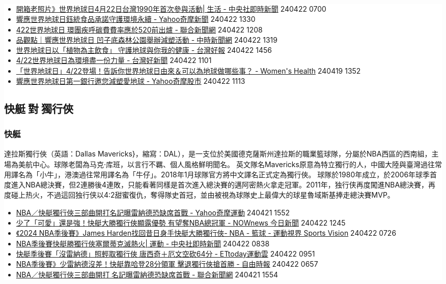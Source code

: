 - [開箱老照片》世界地球日4月22日台灣1990年首次參與活動| 生活 - 中央社即時新聞](https://news.google.com/rss/articles/CBMiMmh0dHBzOi8vd3d3LmNuYS5jb20udHcvbmV3cy9haGVsLzIwMjQwNDE5NTAwNS5hc3B40gEA?oc=5 "開箱老照片》世界地球日4月22日台灣1990年首次參與活動| 生活 - 中央社即時新聞") 240422 0700
- [響應世界地球日鈺統食品承諾守護環境永續 - Yahoo奇摩新聞](https://news.google.com/rss/articles/CBMi1QFodHRwczovL3R3Lm5ld3MueWFob28uY29tLyVFOSU5RiVCRiVFNiU4NyU4OSVFNCVCOCU5NiVFNyU5NSU4QyVFNSU5QyVCMCVFNyU5MCU4MyVFNiU5NyVBNS0lRTklODglQkElRTclQjUlQjElRTklQTMlOUYlRTUlOTMlODElRTYlODklQkYlRTglQUIlQkUlRTUlQUUlODglRTglQUQlQjclRTclOTIlQjAlRTUlQTIlODMlRTYlQjAlQjglRTclQkElOEMtMDUyNjIxNTY4Lmh0bWzSAQA?oc=5 "響應世界地球日鈺統食品承諾守護環境永續 - Yahoo奇摩新聞") 240422 1330
- [422世界地球日 環團疾呼碳費費率應於520前出爐 - 聯合新聞網](https://news.google.com/rss/articles/CBMiJ2h0dHBzOi8vdWRuLmNvbS9uZXdzL3N0b3J5LzcyNDEvNzkxNTAxM9IBK2h0dHBzOi8vdWRuLmNvbS9uZXdzL2FtcC9zdG9yeS83MjQxLzc5MTUwMTM?oc=5 "422世界地球日 環團疾呼碳費費率應於520前出爐 - 聯合新聞網") 240422 1208
- [品觀點｜響應世界地球日 凹子底森林公園舉辦減塑活動 - 中時新聞網](https://news.google.com/rss/articles/CBMiPWh0dHBzOi8vd3d3LmNoaW5hdGltZXMuY29tL3JlYWx0aW1lbmV3cy8yMDI0MDQyMjAwMjI0Mi0yNjA0MjHSAUFodHRwczovL3d3dy5jaGluYXRpbWVzLmNvbS9hbXAvcmVhbHRpbWVuZXdzLzIwMjQwNDIyMDAyMjQyLTI2MDQyMQ?oc=5 "品觀點｜響應世界地球日 凹子底森林公園舉辦減塑活動 - 中時新聞網") 240422 1319
- [世界地球日以「植物為主飲食」 守護地球與你我的健康 - 台灣好報](https://news.google.com/rss/articles/CBMiKWh0dHBzOi8vbmV3c3RhaXdhbi5uZXQvMjAyNC8wNC8yMi8xNzI3NjQv0gEA?oc=5 "世界地球日以「植物為主飲食」 守護地球與你我的健康 - 台灣好報") 240422 1456
- [4/22世界地球日為環境盡一份力量 - 台灣好新聞](https://news.google.com/rss/articles/CBMivAFodHRwczovL3d3dy50YWl3YW5ob3QubmV0L25ld3MvZm9jdXMvMTA2NjAwMi80LTIyJUU0JUI4JTk2JUU3JTk1JThDJUU1JTlDJUIwJUU3JTkwJTgzJUU2JTk3JUE1JUU3JTgyJUJBJUU3JTkyJUIwJUU1JUEyJTgzJUU3JTlCJUExJUU0JUI4JTgwJUU0JUJCJUJEJUU1JThBJTlCJUU5JTg3JThGLzcwLyVFNyU5NCU5RiVFNiVCNCVCQtIBAA?oc=5 "4/22世界地球日為環境盡一份力量 - 台灣好新聞") 240422 1101
- [「世界地球日」4/22登場！告訴你世界地球日由來＆可以為地球做哪些事？ - Women's Health](https://news.google.com/rss/articles/CBMiTmh0dHBzOi8vd3d3LndvbWVuc2hlYWx0aG1hZy5jb20vdHcvbWVudGFsL2dvdHJhdmVsL2c2MDU0MjAyNC9lYXJ0aC1kYXktb3JpZ2luL9IBAA?oc=5 "「世界地球日」4/22登場！告訴你世界地球日由來＆可以為地球做哪些事？ - Women's Health") 240419 1352
- [響應世界地球日第一銀行邀您減塑愛地球 - Yahoo奇摩股市](https://news.google.com/rss/articles/CBMiygFodHRwczovL3R3LnN0b2NrLnlhaG9vLmNvbS9uZXdzLyVFOSU5RiVCRiVFNiU4NyU4OSVFNCVCOCU5NiVFNyU5NSU4QyVFNSU5QyVCMCVFNyU5MCU4MyVFNiU5NyVBNS0lRTclQUMlQUMtJUU5JThBJTgwJUU4JUExJThDJUU5JTgyJTgwJUU2JTgyJUE4JUU2JUI4JTlCJUU1JUExJTkxJUU2JTg0JTlCJUU1JTlDJUIwJUU3JTkwJTgzLTAyNDc1NDMyOC5odG1s0gEA?oc=5 "響應世界地球日第一銀行邀您減塑愛地球 - Yahoo奇摩股市") 240422 1113

## 快艇 對 獨行俠

### 快艇

達拉斯獨行俠（英語：Dallas Mavericks}，縮寫：DAL），是一支位於美國德克薩斯州達拉斯的職業籃球隊，分屬於NBA西區的西南組，主場為美航中心。球隊老闆為马克·库班，以言行不羈、個人風格鮮明聞名。
英文隊名Mavericks原意為特立獨行的人，中國大陸與臺灣過往常用譯名為「小牛」，港澳過往常用譯名為「牛仔」。2018年1月球隊官方將中文譯名正式定為獨行俠。
球隊於1980年成立，於2006年球季首度進入NBA總決賽，但2連勝後4連敗，只能看著同樣是首次進入總決賽的邁阿密熱火拿走冠軍。2011年，独行侠再度闖進NBA總決賽，再度碰上热火，不過這回独行侠以4:2甜蜜復仇，奪得隊史首冠，並由被視為球隊史上最偉大的球星魯域斯基捧走總決賽MVP。
- [NBA／快艇獨行俠三部曲開打名記曝雷納德恐缺席首戰 - Yahoo奇摩運動](https://news.google.com/rss/articles/CBMi8gFodHRwczovL3R3LnNwb3J0cy55YWhvby5jb20vbmV3cy9uYmEtJUU1JUJGJUFCJUU4JTg5JTg3JUU3JThEJUE4JUU4JUExJThDJUU0JUJGJUEwJUU0JUI4JTg5JUU5JTgzJUE4JUU2JTlCJUIyJUU5JTk2JThCJUU2JTg5JTkzLSVFNSU5MCU4RCVFOCVBOCU5OCVFNiU5QiU5RCVFOSU5QiVCNyVFNyVCNCU4RCVFNSVCRSVCNyVFNiU4MSU5MCVFNyVCQyVCQSVFNSVCOCVBRCVFOSVBNiU5NiVFNiU4OCVCMC0wNzU0NDg1NTcuaHRtbNIBAA?oc=5 "NBA／快艇獨行俠三部曲開打名記曝雷納德恐缺席首戰 - Yahoo奇摩運動") 240421 1552
- [少了「可愛」還是強！快艇大勝獨行俠顯露優勢 有望奪NBA總冠軍 - NOWnews 今日新聞](https://news.google.com/rss/articles/CBMiJGh0dHBzOi8vd3d3Lm5vd25ld3MuY29tL25ld3MvNjQxMDg2OdIBKGh0dHBzOi8vd3d3Lm5vd25ld3MuY29tL2FtcC9uZXdzLzY0MTA4Njk?oc=5 "少了「可愛」還是強！快艇大勝獨行俠顯露優勢 有望奪NBA總冠軍 - NOWnews 今日新聞") 240422 1245
- [《2024 NBA季後賽》James Harden找回昔日身手快艇大勝獨行俠- NBA - 籃球 - 運動視界 Sports Vision](https://news.google.com/rss/articles/CBMiJ2h0dHBzOi8vd3d3LnNwb3J0c3YubmV0L2FydGljbGVzLzExMTAwOdIBAA?oc=5 "《2024 NBA季後賽》James Harden找回昔日身手快艇大勝獨行俠- NBA - 籃球 - 運動視界 Sports Vision") 240422 0726
- [NBA季後賽快艇勝獨行俠塞爾蒂克滅熱火| 運動 - 中央社即時新聞](https://news.google.com/rss/articles/CBMiMmh0dHBzOi8vd3d3LmNuYS5jb20udHcvbmV3cy9hc3B0LzIwMjQwNDIyMDAxOS5hc3B40gEA?oc=5 "NBA季後賽快艇勝獨行俠塞爾蒂克滅熱火| 運動 - 中央社即時新聞") 240422 0838
- [快艇季後賽「沒雷納德」照輕取獨行俠 唐西奇＋厄文空砍64分 - ETtoday運動雲](https://news.google.com/rss/articles/CBMiJ2h0dHBzOi8vc3BvcnRzLmV0dG9kYXkubmV0L25ld3MvMjcyNDEwMtIBPGh0dHBzOi8vc3BvcnRzLmV0dG9kYXkubmV0L2FtcC9hbXBfbmV3cy5waHA3P25ld3NfaWQ9MjcyNDEwMg?oc=5 "快艇季後賽「沒雷納德」照輕取獨行俠 唐西奇＋厄文空砍64分 - ETtoday運動雲") 240422 0951
- [NBA季後賽》少雷納德沒差！快艇靠哈登28分領軍 擊退獨行俠搶首勝 - 自由時報](https://news.google.com/rss/articles/CBMiM2h0dHBzOi8vc3BvcnRzLmx0bi5jb20udHcvbmV3cy9icmVha2luZ25ld3MvNDY0ODU1NNIBN2h0dHBzOi8vc3BvcnRzLmx0bi5jb20udHcvYW1wL25ld3MvYnJlYWtpbmduZXdzLzQ2NDg1NTQ?oc=5 "NBA季後賽》少雷納德沒差！快艇靠哈登28分領軍 擊退獨行俠搶首勝 - 自由時報") 240422 0657
- [NBA／快艇獨行俠三部曲開打 名記曝雷納德恐缺席首戰 - 聯合新聞網](https://news.google.com/rss/articles/CBMiJ2h0dHBzOi8vdWRuLmNvbS9uZXdzL3N0b3J5LzcwMDIvNzkxMzQ0MNIBK2h0dHBzOi8vdWRuLmNvbS9uZXdzL2FtcC9zdG9yeS83MDAyLzc5MTM0NDA?oc=5 "NBA／快艇獨行俠三部曲開打 名記曝雷納德恐缺席首戰 - 聯合新聞網") 240421 1554